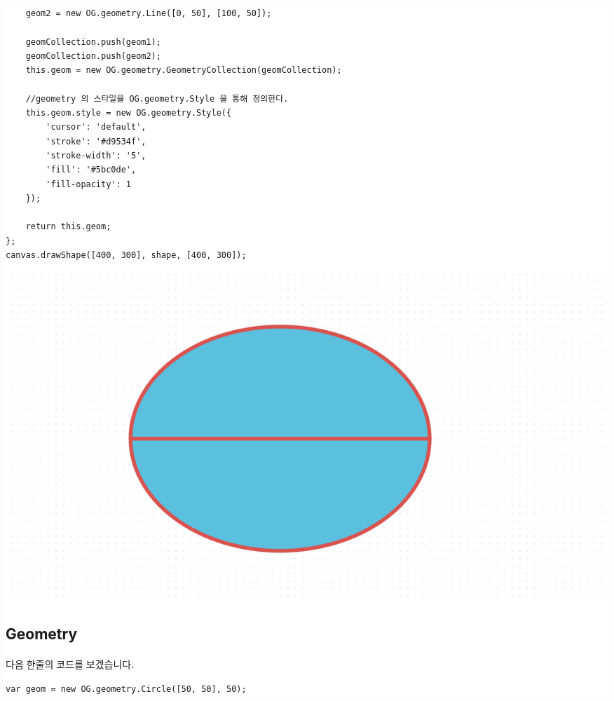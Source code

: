 ```
    geom2 = new OG.geometry.Line([0, 50], [100, 50]);

    geomCollection.push(geom1);
    geomCollection.push(geom2);
    this.geom = new OG.geometry.GeometryCollection(geomCollection);

    //geometry 의 스타일을 OG.geometry.Style 을 통해 정의한다.
    this.geom.style = new OG.geometry.Style({
        'cursor': 'default',
        'stroke': '#d9534f',
        'stroke-width': '5',
        'fill': '#5bc0de',
        'fill-opacity': 1
    });

    return this.geom;
};
canvas.drawShape([400, 300], shape, [400, 300]);
```

![](images/geometry/geometry-style.png)

## Geometry

다음 한줄의 코드를 보겠습니다.

```
var geom = new OG.geometry.Circle([50, 50], 50);
```
